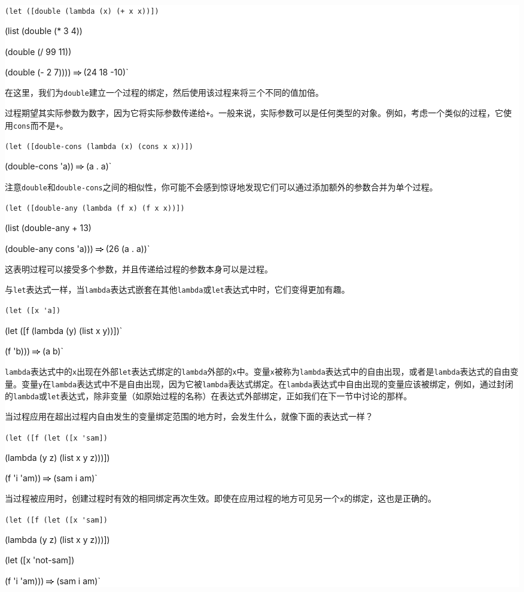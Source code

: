 `(let ([double (lambda (x) (+ x x))])`

(list (double (* 3 4))

(double (/ 99 11))

(double (- 2 7)))) ![<graphic>](img/ch2_0.gif) (24 18 -10)`

在这里，我们为`double`建立一个过程的绑定，然后使用该过程来将三个不同的值加倍。

过程期望其实际参数为数字，因为它将实际参数传递给`+`。一般来说，实际参数可以是任何类型的对象。例如，考虑一个类似的过程，它使用`cons`而不是`+`。

`(let ([double-cons (lambda (x) (cons x x))])`

(double-cons 'a)) ![<graphic>](img/ch2_0.gif) (a . a)`

注意`double`和`double-cons`之间的相似性，你可能不会感到惊讶地发现它们可以通过添加额外的参数合并为单个过程。

`(let ([double-any (lambda (f x) (f x x))])`

(list (double-any + 13)

(double-any cons 'a))) ![<graphic>](img/ch2_0.gif) (26 (a . a))`

这表明过程可以接受多个参数，并且传递给过程的参数本身可以是过程。

与`let`表达式一样，当`lambda`表达式嵌套在其他`lambda`或`let`表达式中时，它们变得更加有趣。

`(let ([x 'a])`

(let ([f (lambda (y) (list x y))])`

(f 'b))) ![<graphic>](img/ch2_0.gif) (a b)`

`lambda`表达式中的`x`出现在外部`let`表达式绑定的`lambda`外部的`x`中。变量`x`被称为`lambda`表达式中的自由出现，或者是`lambda`表达式的自由变量。变量`y`在`lambda`表达式中不是自由出现，因为它被`lambda`表达式绑定。在`lambda`表达式中自由出现的变量应该被绑定，例如，通过封闭的`lambda`或`let`表达式，除非变量（如原始过程的名称）在表达式外部绑定，正如我们在下一节中讨论的那样。

当过程应用在超出过程内自由发生的变量绑定范围的地方时，会发生什么，就像下面的表达式一样？

`(let ([f (let ([x 'sam])`

(lambda (y z) (list x y z)))])

(f 'i 'am)) ![<graphic>](img/ch2_0.gif) (sam i am)`

当过程被应用时，创建过程时有效的相同绑定再次生效。即使在应用过程的地方可见另一个`x`的绑定，这也是正确的。

`(let ([f (let ([x 'sam])`

(lambda (y z) (list x y z)))])

(let ([x 'not-sam])

(f 'i 'am))) ![<graphic>](img/ch2_0.gif) (sam i am)`
